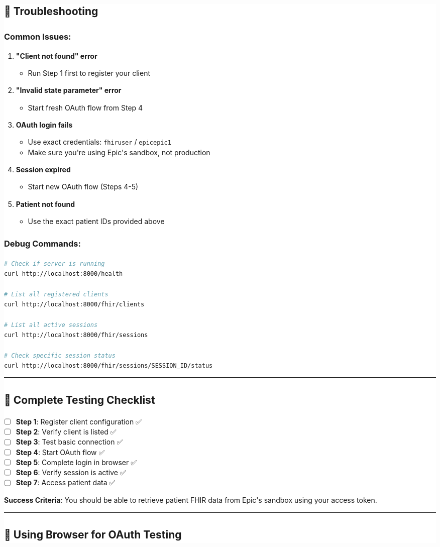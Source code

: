 
## 🐛 Troubleshooting

### Common Issues:

1. **"Client not found" error**
   - Run Step 1 first to register your client

2. **"Invalid state parameter" error**
   - Start fresh OAuth flow from Step 4

3. **OAuth login fails**
   - Use exact credentials: `fhiruser` / `epicepic1`
   - Make sure you're using Epic's sandbox, not production

4. **Session expired**
   - Start new OAuth flow (Steps 4-5)

5. **Patient not found**
   - Use the exact patient IDs provided above

### Debug Commands:
```bash
# Check if server is running
curl http://localhost:8000/health

# List all registered clients
curl http://localhost:8000/fhir/clients

# List all active sessions
curl http://localhost:8000/fhir/sessions

# Check specific session status
curl http://localhost:8000/fhir/sessions/SESSION_ID/status
```

---

## 🎯 Complete Testing Checklist

- [ ] **Step 1**: Register client configuration ✅
- [ ] **Step 2**: Verify client is listed ✅
- [ ] **Step 3**: Test basic connection ✅
- [ ] **Step 4**: Start OAuth flow ✅
- [ ] **Step 5**: Complete login in browser ✅
- [ ] **Step 6**: Verify session is active ✅
- [ ] **Step 7**: Access patient data ✅

**Success Criteria**: You should be able to retrieve patient FHIR data from Epic's sandbox using your access token.

---

## 📱 Using Browser for OAuth Testing
